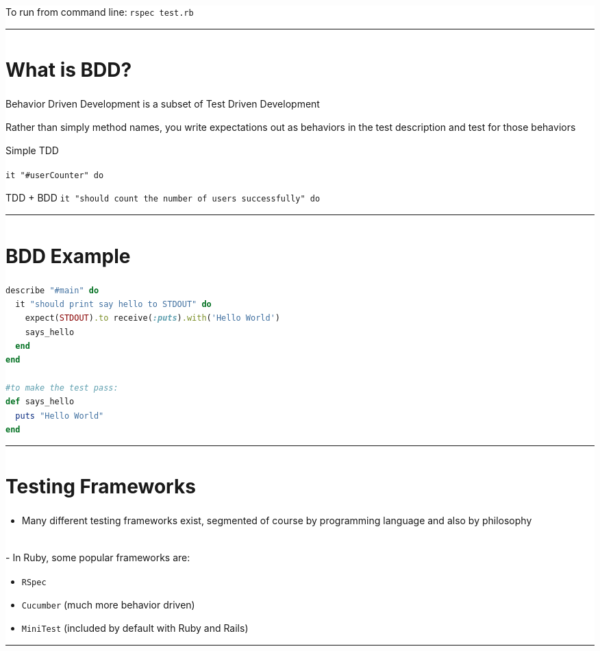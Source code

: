 To run from command line: `rspec test.rb`

---

# What is BDD?

Behavior Driven Development is a subset of Test Driven Development


Rather than simply method names, you write expectations out as behaviors in the test description and test for those behaviors


Simple TDD

`it "#userCounter" do`


TDD + BDD
`it "should count the number of users successfully" do`

---

# BDD Example

````ruby
describe "#main" do
  it "should print say hello to STDOUT" do
    expect(STDOUT).to receive(:puts).with('Hello World')
    says_hello
  end
end

#to make the test pass:
def says_hello
  puts "Hello World"
end
````

---

# Testing Frameworks

- Many different testing frameworks exist, segmented of course by programming language and also by philosophy
<br>
- In Ruby, some popular frameworks are:

  - `RSpec`

  - `Cucumber` (much more behavior driven)

  - `MiniTest` (included by default with Ruby and Rails)

---

